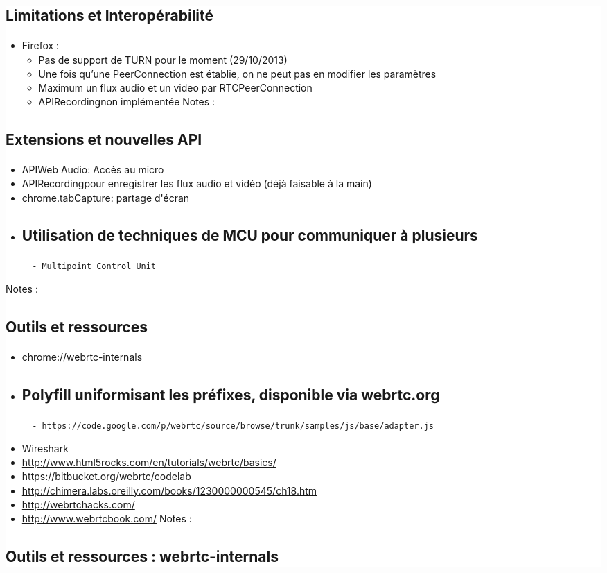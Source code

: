


## Limitations et Interopérabilité

- Firefox :
	- Pas de support de TURN pour le moment (29/10/2013)
	- Une fois qu’une PeerConnection est établie, on ne peut pas en modifier les paramètres
	- Maximum un flux audio et un video par RTCPeerConnection
	- APIRecordingnon implémentée
Notes :




## Extensions et nouvelles API

- APIWeb Audio: Accès au micro
- APIRecordingpour enregistrer les flux audio et vidéo (déjà faisable à la main)
- chrome.tabCapture: partage d'écran
- Utilisation de techniques de MCU pour communiquer à plusieurs
	- 
		- Multipoint Control Unit
Notes :




## Outils et ressources

- chrome://webrtc-internals
- Polyfill uniformisant les préfixes, disponible via webrtc.org
	- 
		- https://code.google.com/p/webrtc/source/browse/trunk/samples/js/base/adapter.js
- Wireshark
- http://www.html5rocks.com/en/tutorials/webrtc/basics/
- https://bitbucket.org/webrtc/codelab
- http://chimera.labs.oreilly.com/books/1230000000545/ch18.htm
- http://webrtchacks.com/
- http://www.webrtcbook.com/
Notes :




## Outils et ressources : webrtc-internals

